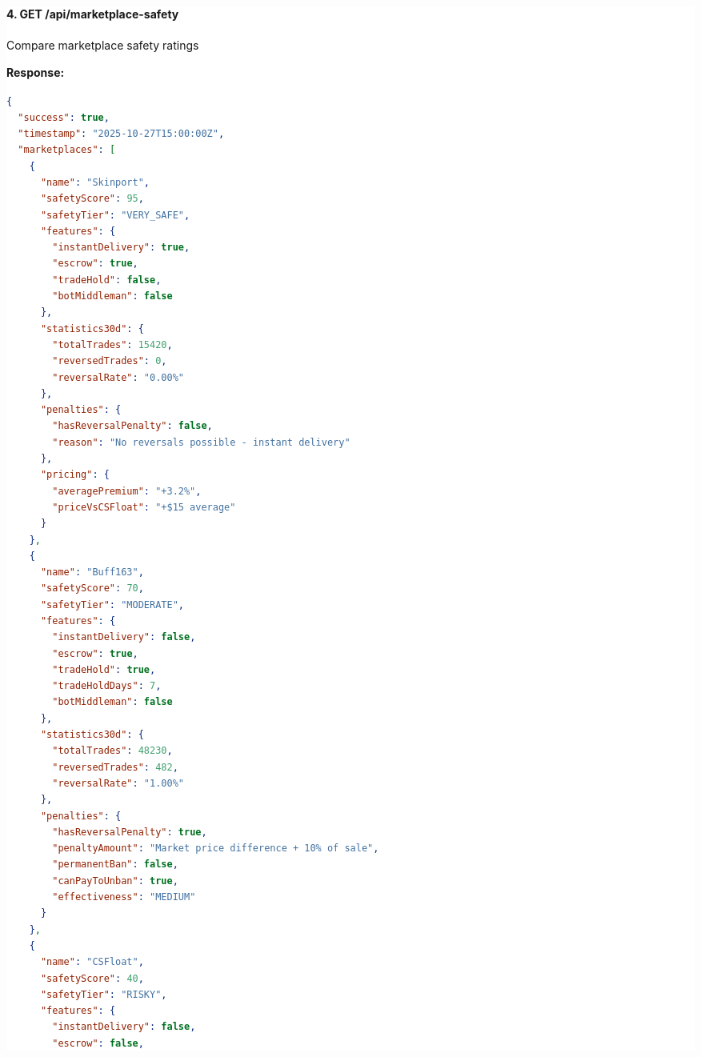 #### 4. **GET /api/marketplace-safety**
Compare marketplace safety ratings

**Response:**
```json
{
  "success": true,
  "timestamp": "2025-10-27T15:00:00Z",
  "marketplaces": [
    {
      "name": "Skinport",
      "safetyScore": 95,
      "safetyTier": "VERY_SAFE",
      "features": {
        "instantDelivery": true,
        "escrow": true,
        "tradeHold": false,
        "botMiddleman": false
      },
      "statistics30d": {
        "totalTrades": 15420,
        "reversedTrades": 0,
        "reversalRate": "0.00%"
      },
      "penalties": {
        "hasReversalPenalty": false,
        "reason": "No reversals possible - instant delivery"
      },
      "pricing": {
        "averagePremium": "+3.2%",
        "priceVsCSFloat": "+$15 average"
      }
    },
    {
      "name": "Buff163",
      "safetyScore": 70,
      "safetyTier": "MODERATE",
      "features": {
        "instantDelivery": false,
        "escrow": true,
        "tradeHold": true,
        "tradeHoldDays": 7,
        "botMiddleman": false
      },
      "statistics30d": {
        "totalTrades": 48230,
        "reversedTrades": 482,
        "reversalRate": "1.00%"
      },
      "penalties": {
        "hasReversalPenalty": true,
        "penaltyAmount": "Market price difference + 10% of sale",
        "permanentBan": false,
        "canPayToUnban": true,
        "effectiveness": "MEDIUM"
      }
    },
    {
      "name": "CSFloat",
      "safetyScore": 40,
      "safetyTier": "RISKY",
      "features": {
        "instantDelivery": false,
        "escrow": false,
```